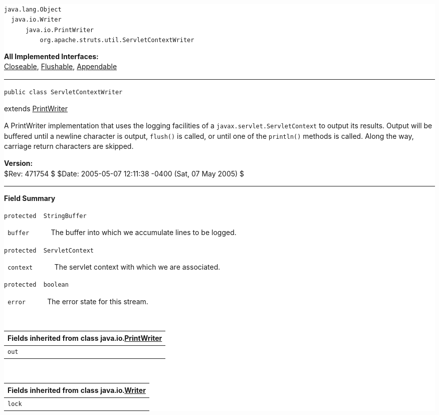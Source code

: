     java.lang.Object
      java.io.Writer
          java.io.PrintWriter
              org.apache.struts.util.ServletContextWriter

**All Implemented Interfaces:**  
[Closeable](http://java.sun.com/j2se/1.4.2/docs/api/java/io/Closeable.html.md?is-external=true "class or interface in java.io"), [Flushable](http://java.sun.com/j2se/1.4.2/docs/api/java/io/Flushable.html?is-external=true "class or interface in java.io"), [Appendable](http://java.sun.com/j2se/1.4.2/docs/api/java/lang/Appendable.html?is-external=true "class or interface in java.lang")

------------------------------------------------------------------------

    public class ServletContextWriter

extends [PrintWriter](http://java.sun.com/j2se/1.4.2/docs/api/java/io/PrintWriter.html.md?is-external=true "class or interface in java.io")

A PrintWriter implementation that uses the logging facilities of a `javax.servlet.ServletContext` to output its results. Output will be buffered until a newline character is output, `flush()` is called, or until one of the `println()` methods is called. Along the way, carriage return characters are skipped.

**Version:**  
$Rev: 471754 $ $Date: 2005-05-07 12:11:38 -0400 (Sat, 07 May 2005) $

------------------------------------------------------------------------

<span id="field_summary"></span>

**Field Summary**

`protected  StringBuffer`

` buffer`
           The buffer into which we accumulate lines to be logged.

`protected  ServletContext`

` context`
           The servlet context with which we are associated.

`protected  boolean`

` error`
           The error state for this stream.

 <span id="fields_inherited_from_class_java.io.PrintWriter"></span>

| **Fields inherited from class java.io.[PrintWriter](http://java.sun.com/j2se/1.4.2/docs/api/java/io/PrintWriter.html.md?is-external=true "class or interface in java.io")** |
|--------------------------------------------------------------------------------------------------------------------------------------------------------------------------|
| `out`                                                                                                                                                                    |

 <span id="fields_inherited_from_class_java.io.Writer"></span>

| **Fields inherited from class java.io.[Writer](http://java.sun.com/j2se/1.4.2/docs/api/java/io/Writer.html.md?is-external=true "class or interface in java.io")** |
|----------------------------------------------------------------------------------------------------------------------------------------------------------------|
| `lock`                                                                                                                                                         |
